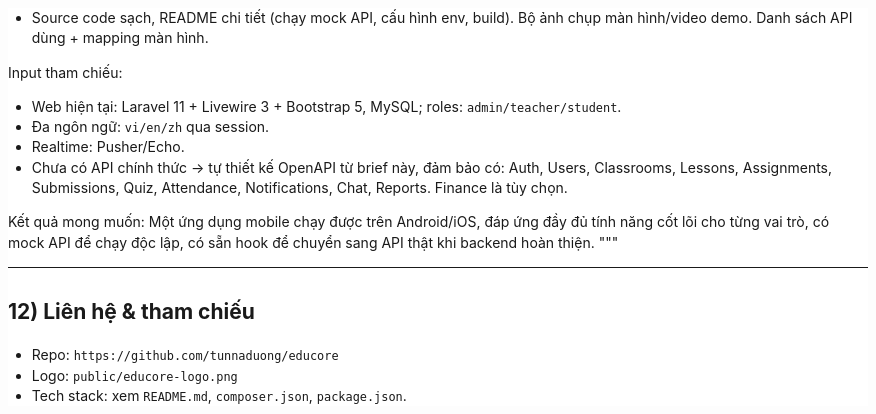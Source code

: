 -   Source code sạch, README chi tiết (chạy mock API, cấu hình env, build). Bộ ảnh chụp màn hình/video demo. Danh sách API dùng + mapping màn hình.

Input tham chiếu:

-   Web hiện tại: Laravel 11 + Livewire 3 + Bootstrap 5, MySQL; roles: `admin/teacher/student`.
-   Đa ngôn ngữ: `vi/en/zh` qua session.
-   Realtime: Pusher/Echo.
-   Chưa có API chính thức → tự thiết kế OpenAPI từ brief này, đảm bảo có: Auth, Users, Classrooms, Lessons, Assignments, Submissions, Quiz, Attendance, Notifications, Chat, Reports. Finance là tùy chọn.

Kết quả mong muốn: Một ứng dụng mobile chạy được trên Android/iOS, đáp ứng đầy đủ tính năng cốt lõi cho từng vai trò, có mock API để chạy độc lập, có sẵn hook để chuyển sang API thật khi backend hoàn thiện.
"""

---

## 12) Liên hệ & tham chiếu

-   Repo: `https://github.com/tunnaduong/educore`
-   Logo: `public/educore-logo.png`
-   Tech stack: xem `README.md`, `composer.json`, `package.json`.

